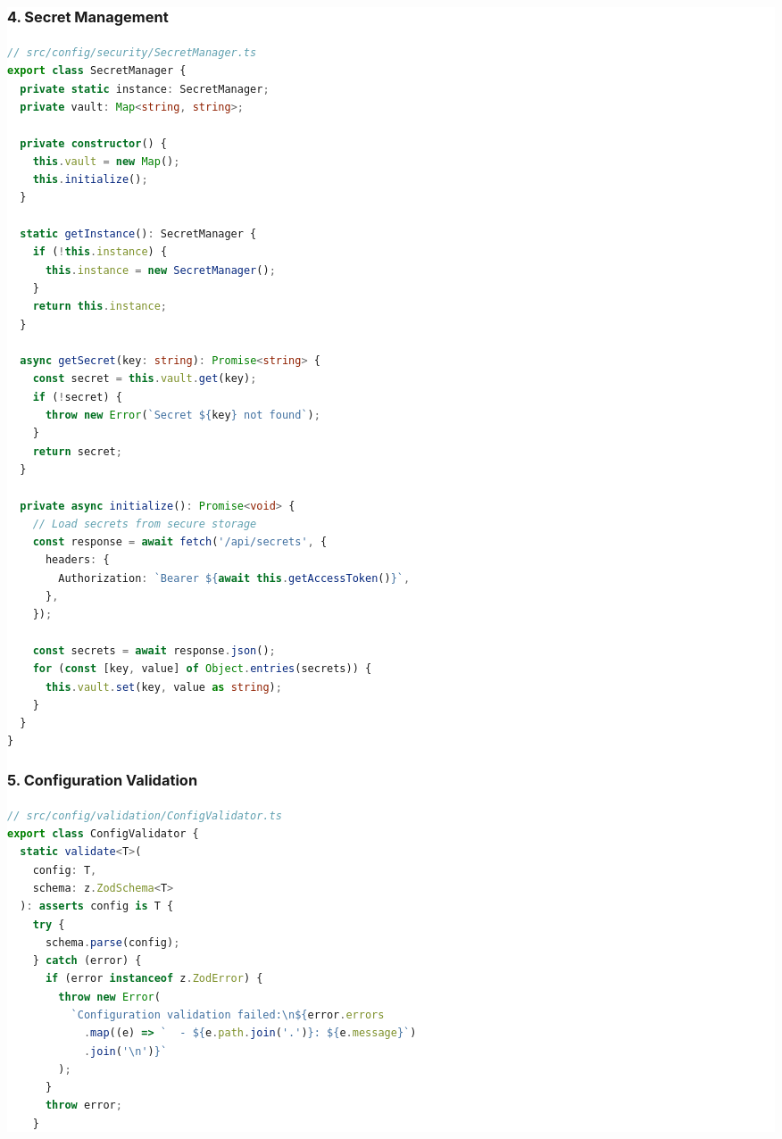 ### 4. Secret Management
```typescript
// src/config/security/SecretManager.ts
export class SecretManager {
  private static instance: SecretManager;
  private vault: Map<string, string>;
  
  private constructor() {
    this.vault = new Map();
    this.initialize();
  }
  
  static getInstance(): SecretManager {
    if (!this.instance) {
      this.instance = new SecretManager();
    }
    return this.instance;
  }
  
  async getSecret(key: string): Promise<string> {
    const secret = this.vault.get(key);
    if (!secret) {
      throw new Error(`Secret ${key} not found`);
    }
    return secret;
  }
  
  private async initialize(): Promise<void> {
    // Load secrets from secure storage
    const response = await fetch('/api/secrets', {
      headers: {
        Authorization: `Bearer ${await this.getAccessToken()}`,
      },
    });
    
    const secrets = await response.json();
    for (const [key, value] of Object.entries(secrets)) {
      this.vault.set(key, value as string);
    }
  }
}
```

### 5. Configuration Validation
```typescript
// src/config/validation/ConfigValidator.ts
export class ConfigValidator {
  static validate<T>(
    config: T,
    schema: z.ZodSchema<T>
  ): asserts config is T {
    try {
      schema.parse(config);
    } catch (error) {
      if (error instanceof z.ZodError) {
        throw new Error(
          `Configuration validation failed:\n${error.errors
            .map((e) => `  - ${e.path.join('.')}: ${e.message}`)
            .join('\n')}`
        );
      }
      throw error;
    }
```